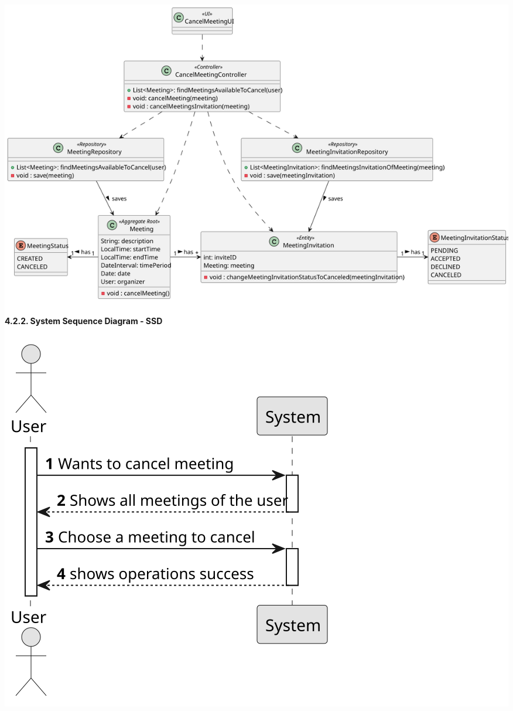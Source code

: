 ![a class diagram](CD_4002.svg "Class Diagram")

#### 4.2.2. System Sequence Diagram - SSD

![a system sequence diagram](SSD_4002.svg "System Sequence Diagram Diagram")
